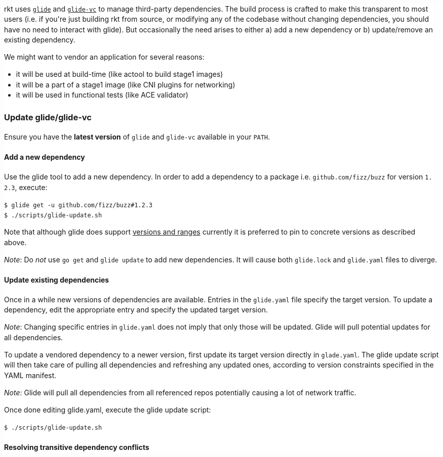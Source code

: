 rkt uses [`glide`](https://github.com/Masterminds/glide) and [`glide-vc`](https://github.com/sgotti/glide-vc) to manage third-party dependencies.
The build process is crafted to make this transparent to most users (i.e. if you're just building rkt from source, or modifying any of the codebase without changing dependencies, you should have no need to interact with glide).
But occasionally the need arises to either a) add a new dependency or b) update/remove an existing dependency.

We might want to vendor an application for several reasons:

- it will be used at build-time (like actool to build stage1 images)
- it will be a part of a stage1 image (like CNI plugins for networking)
- it will be used in functional tests (like ACE validator)

### Update glide/glide-vc

Ensure you have the **latest version** of `glide` and `glide-vc` available in your `PATH`.

#### Add a new dependency

Use the glide tool to add a new dependency. In order to add a dependency to a package i.e. `github.com/fizz/buzz` for version `1.2.3`, execute:
```
$ glide get -u github.com/fizz/buzz#1.2.3
$ ./scripts/glide-update.sh
```

Note that although glide does support [versions and ranges](https://github.com/Masterminds/glide/blob/master/docs/versions.md) currently it is preferred to pin to concrete versions as described above.

*Note*: Do *not* use `go get` and `glide update` to add new dependencies. It will cause both `glide.lock` and `glide.yaml` files to diverge.

#### Update existing dependencies

Once in a while new versions of dependencies are available. Entries in the `glide.yaml` file specify the target version. To update a dependency, edit the appropriate entry and specify the updated target version.

*Note*: Changing specific entries in `glide.yaml` does not imply that only those will be updated. Glide will pull potential updates for all dependencies.

To update a vendored dependency to a newer version, first update its target version directly in `glade.yaml`. The glide update script will then take care of pulling all dependencies and refreshing any updated ones, according to version constraints specified in the YAML manifest.

*Note*: Glide will pull all dependencies from all referenced repos potentially causing a lot of network traffic.

Once done editing glide.yaml, execute the glide update script:
```
$ ./scripts/glide-update.sh
```

#### Resolving transitive dependency conflicts
